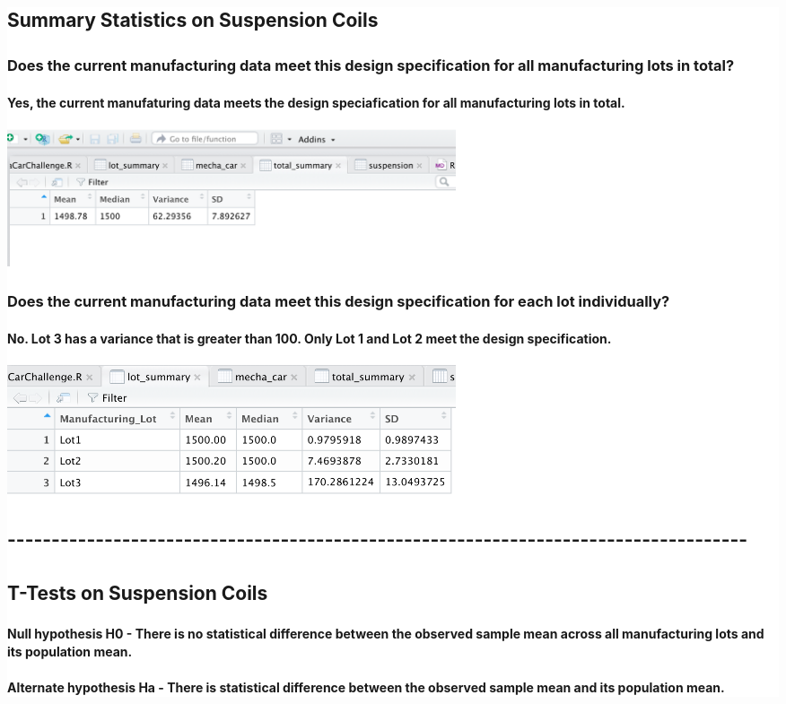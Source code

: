 ## Summary Statistics on Suspension Coils
### Does the current manufacturing data meet this design specification for all manufacturing lots in total?
#### Yes, the current manufaturing data meets the design speciafication for all manufacturing lots in total.
<img src = "total_summary.png" width = 500)>

### Does the current manufacturing data meet this design specification for each lot individually? 
#### No. Lot 3 has a variance that is greater than 100. Only Lot 1 and Lot 2 meet the design specification.
<img src = "lot_summary.png" width = 500)>

## ------------------------------------------------------------------------------------

## T-Tests on Suspension Coils
#### Null hypothesis H0 - There is no statistical difference between the observed sample mean across all manufacturing lots and its population mean.
#### Alternate hypothesis Ha - There is statistical difference between the observed sample mean and its population mean.

